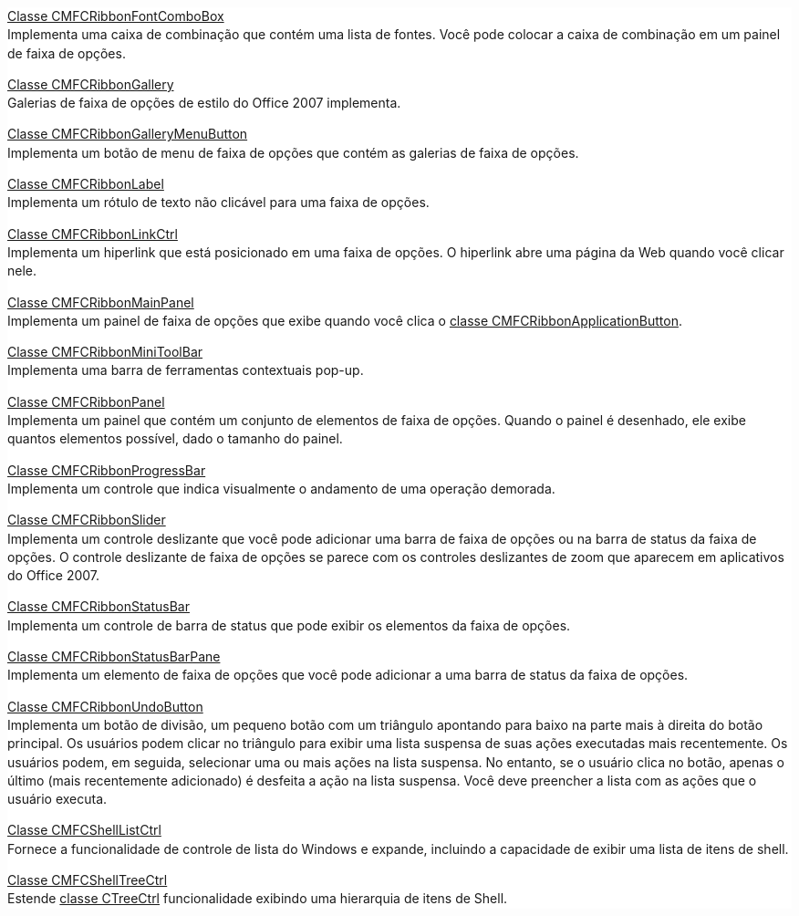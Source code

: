  [Classe CMFCRibbonFontComboBox](../../mfc/reference/cmfcribbonfontcombobox-class.md)  
 Implementa uma caixa de combinação que contém uma lista de fontes. Você pode colocar a caixa de combinação em um painel de faixa de opções.  
  
 [Classe CMFCRibbonGallery](../../mfc/reference/cmfcribbongallery-class.md)  
 Galerias de faixa de opções de estilo do Office 2007 implementa.  
  
 [Classe CMFCRibbonGalleryMenuButton](../../mfc/reference/cmfcribbongallerymenubutton-class.md)  
 Implementa um botão de menu de faixa de opções que contém as galerias de faixa de opções.  
  
 [Classe CMFCRibbonLabel](../../mfc/reference/cmfcribbonlabel-class.md)  
 Implementa um rótulo de texto não clicável para uma faixa de opções.  
  
 [Classe CMFCRibbonLinkCtrl](../../mfc/reference/cmfcribbonlinkctrl-class.md)  
 Implementa um hiperlink que está posicionado em uma faixa de opções. O hiperlink abre uma página da Web quando você clicar nele.  
  
 [Classe CMFCRibbonMainPanel](../../mfc/reference/cmfcribbonmainpanel-class.md)  
 Implementa um painel de faixa de opções que exibe quando você clica o [classe CMFCRibbonApplicationButton](../../mfc/reference/cmfcribbonapplicationbutton-class.md).  
  
 [Classe CMFCRibbonMiniToolBar](../../mfc/reference/cmfcribbonminitoolbar-class.md)  
 Implementa uma barra de ferramentas contextuais pop-up.  
  
 [Classe CMFCRibbonPanel](../../mfc/reference/cmfcribbonpanel-class.md)  
 Implementa um painel que contém um conjunto de elementos de faixa de opções. Quando o painel é desenhado, ele exibe quantos elementos possível, dado o tamanho do painel.  
  
 [Classe CMFCRibbonProgressBar](../../mfc/reference/cmfcribbonprogressbar-class.md)  
 Implementa um controle que indica visualmente o andamento de uma operação demorada.  
  
 [Classe CMFCRibbonSlider](../../mfc/reference/cmfcribbonslider-class.md)  
 Implementa um controle deslizante que você pode adicionar uma barra de faixa de opções ou na barra de status da faixa de opções. O controle deslizante de faixa de opções se parece com os controles deslizantes de zoom que aparecem em aplicativos do Office 2007.  
  
 [Classe CMFCRibbonStatusBar](../../mfc/reference/cmfcribbonstatusbar-class.md)  
 Implementa um controle de barra de status que pode exibir os elementos da faixa de opções.  
  
 [Classe CMFCRibbonStatusBarPane](../../mfc/reference/cmfcribbonstatusbarpane-class.md)  
 Implementa um elemento de faixa de opções que você pode adicionar a uma barra de status da faixa de opções.  
  
 [Classe CMFCRibbonUndoButton](../../mfc/reference/cmfcribbonundobutton-class.md)  
 Implementa um botão de divisão, um pequeno botão com um triângulo apontando para baixo na parte mais à direita do botão principal. Os usuários podem clicar no triângulo para exibir uma lista suspensa de suas ações executadas mais recentemente. Os usuários podem, em seguida, selecionar uma ou mais ações na lista suspensa. No entanto, se o usuário clica no botão, apenas o último (mais recentemente adicionado) é desfeita a ação na lista suspensa. Você deve preencher a lista com as ações que o usuário executa.  
  
 [Classe CMFCShellListCtrl](../../mfc/reference/cmfcshelllistctrl-class.md)  
 Fornece a funcionalidade de controle de lista do Windows e expande, incluindo a capacidade de exibir uma lista de itens de shell.  
  
 [Classe CMFCShellTreeCtrl](../../mfc/reference/cmfcshelltreectrl-class.md)  
 Estende [classe CTreeCtrl](../../mfc/reference/ctreectrl-class.md) funcionalidade exibindo uma hierarquia de itens de Shell.  
  